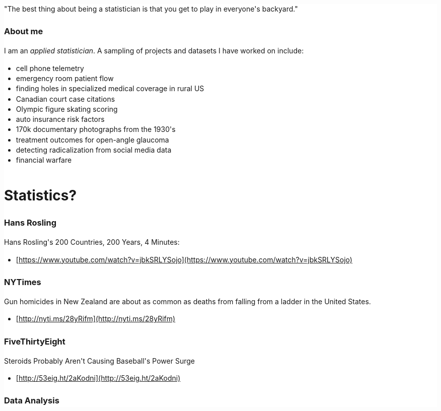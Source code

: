 
"The best thing about being a statistician is that
you get to play in everyone's backyard."

### About me

I am an *applied statistician*. A sampling of projects and datasets
I have worked on include:

- cell phone telemetry
- emergency room patient flow
- finding holes in specialized medical coverage in rural US
- Canadian court case citations
- Olympic figure skating scoring
- auto insurance risk factors
- 170k documentary photographs from the 1930's
- treatment outcomes for open-angle glaucoma
- detecting radicalization from social media data
- financial warfare

# Statistics?

### Hans Rosling

Hans Rosling's 200 Countries, 200 Years, 4 Minutes:

- [https://www.youtube.com/watch?v=jbkSRLYSojo](https://www.youtube.com/watch?v=jbkSRLYSojo)

### NYTimes

Gun homicides in New Zealand are about as common as deaths from
falling from a ladder in the United States.

- [http://nyti.ms/28yRifm](http://nyti.ms/28yRifm)

### FiveThirtyEight

Steroids Probably Aren't Causing Baseball's Power Surge

- [http://53eig.ht/2aKodni](http://53eig.ht/2aKodni)

### Data Analysis
